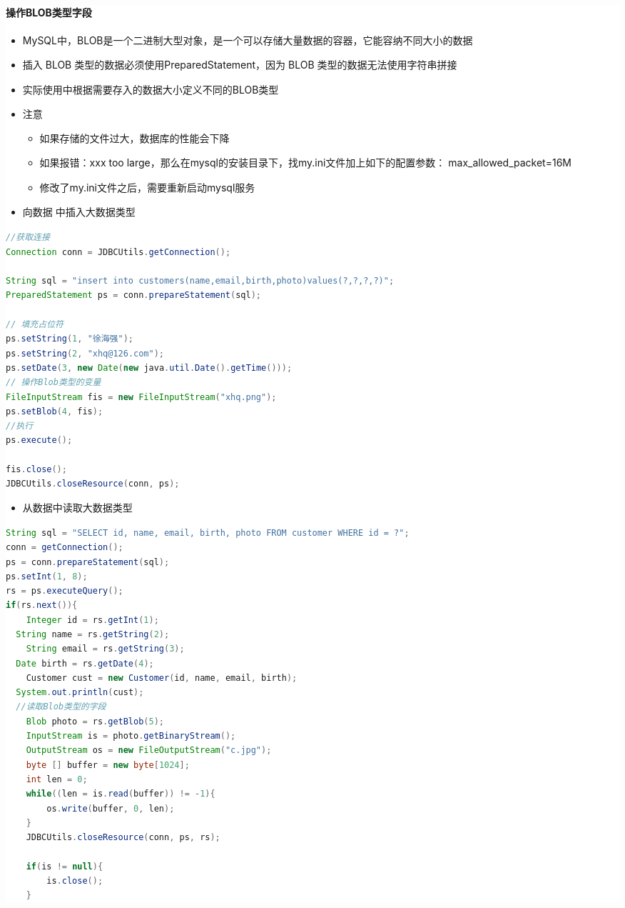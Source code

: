

#### 操作BLOB类型字段

- MySQL中，BLOB是一个二进制大型对象，是一个可以存储大量数据的容器，它能容纳不同大小的数据

- 插入 BLOB 类型的数据必须使用PreparedStatement，因为 BLOB 类型的数据无法使用字符串拼接


- 实际使用中根据需要存入的数据大小定义不同的BLOB类型

- 注意

  - 如果存储的文件过大，数据库的性能会下降

  - 如果报错：xxx too large，那么在mysql的安装目录下，找my.ini文件加上如下的配置参数： max_allowed_packet=16M
  - 修改了my.ini文件之后，需要重新启动mysql服务

- 向数据 中插入大数据类型

```java
//获取连接
Connection conn = JDBCUtils.getConnection();
		
String sql = "insert into customers(name,email,birth,photo)values(?,?,?,?)";
PreparedStatement ps = conn.prepareStatement(sql);

// 填充占位符
ps.setString(1, "徐海强");
ps.setString(2, "xhq@126.com");
ps.setDate(3, new Date(new java.util.Date().getTime()));
// 操作Blob类型的变量
FileInputStream fis = new FileInputStream("xhq.png");
ps.setBlob(4, fis);
//执行
ps.execute();
		
fis.close();
JDBCUtils.closeResource(conn, ps);
```

- 从数据中读取大数据类型

```java
String sql = "SELECT id, name, email, birth, photo FROM customer WHERE id = ?";
conn = getConnection();
ps = conn.prepareStatement(sql);
ps.setInt(1, 8);
rs = ps.executeQuery();
if(rs.next()){
	Integer id = rs.getInt(1);
  String name = rs.getString(2);
	String email = rs.getString(3);
  Date birth = rs.getDate(4);
	Customer cust = new Customer(id, name, email, birth);
  System.out.println(cust); 
  //读取Blob类型的字段
	Blob photo = rs.getBlob(5);
	InputStream is = photo.getBinaryStream();
	OutputStream os = new FileOutputStream("c.jpg");
	byte [] buffer = new byte[1024];
	int len = 0;
	while((len = is.read(buffer)) != -1){
		os.write(buffer, 0, len);
	}
    JDBCUtils.closeResource(conn, ps, rs);
		
	if(is != null){
		is.close();
	}
```